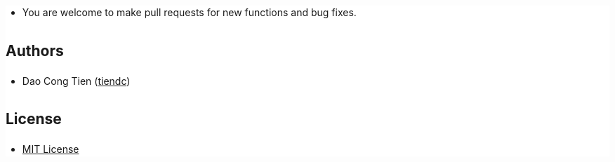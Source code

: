 - You are welcome to make pull requests for new functions and bug fixes.

## Authors

- Dao Cong Tien ([tiendc](https://github.com/tiendc))

## License

- [MIT License](LICENSE)

[doc-img]: https://pkg.go.dev/badge/github.com/tiendc/gofn
[doc]: https://pkg.go.dev/github.com/tiendc/gofn
[gover-img]: https://img.shields.io/badge/Go-%3E%3D%201.18-blue
[gover]: https://img.shields.io/badge/Go-%3E%3D%201.18-blue
[ci-img]: https://github.com/tiendc/gofn/actions/workflows/go.yml/badge.svg
[ci]: https://github.com/tiendc/gofn/actions/workflows/go.yml
[cov-img]: https://codecov.io/gh/tiendc/gofn/branch/master/graph/badge.svg
[cov]: https://codecov.io/gh/tiendc/gofn
[rpt-img]: https://goreportcard.com/badge/github.com/tiendc/gofn
[rpt]: https://goreportcard.com/report/github.com/tiendc/gofn
